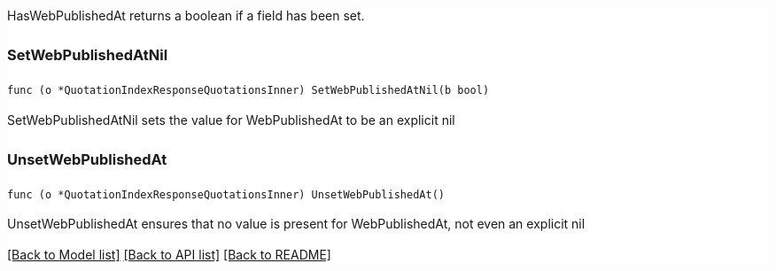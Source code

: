 HasWebPublishedAt returns a boolean if a field has been set.

### SetWebPublishedAtNil

`func (o *QuotationIndexResponseQuotationsInner) SetWebPublishedAtNil(b bool)`

 SetWebPublishedAtNil sets the value for WebPublishedAt to be an explicit nil

### UnsetWebPublishedAt
`func (o *QuotationIndexResponseQuotationsInner) UnsetWebPublishedAt()`

UnsetWebPublishedAt ensures that no value is present for WebPublishedAt, not even an explicit nil

[[Back to Model list]](../README.md#documentation-for-models) [[Back to API list]](../README.md#documentation-for-api-endpoints) [[Back to README]](../README.md)


